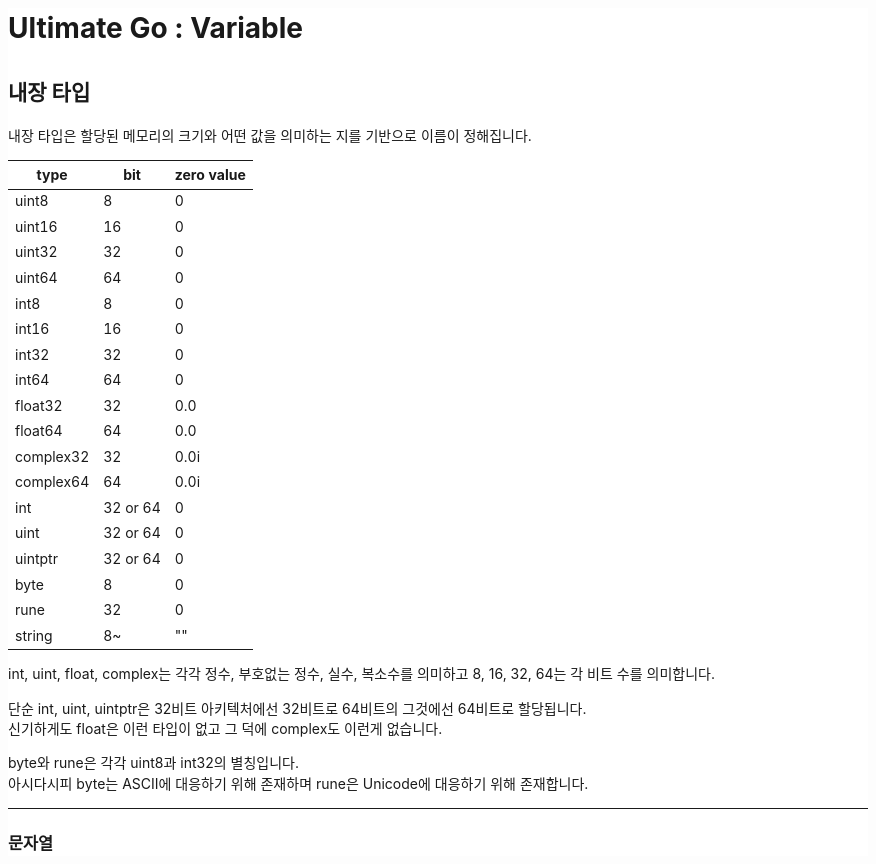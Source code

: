 # Ultimate Go : Variable

## 내장 타입

내장 타입은 할당된 메모리의 크기와 어떤 값을 의미하는 지를 기반으로 이름이 정해집니다.  

|type|bit|zero value|
|---|---|---|
|uint8|8|0|
|uint16|16|0|
|uint32|32|0|
|uint64|64|0|
|int8|8|0|
|int16|16|0|
|int32|32|0|
|int64|64|0|
|float32|32|0.0|
|float64|64|0.0|
|complex32|32|0.0i|
|complex64|64|0.0i|
|int|32 or 64|0|
|uint|32 or 64|0|
|uintptr|32 or 64|0|
|byte|8|0|
|rune|32|0|
|string|8~|""|

int, uint, float, complex는 각각 정수, 부호없는 정수, 실수, 복소수를 의미하고 8, 16, 32, 64는 각 비트 수를 의미합니다.

단순 int, uint, uintptr은 32비트 아키텍처에선 32비트로 64비트의 그것에선 64비트로 할당됩니다.  
신기하게도 float은 이런 타입이 없고 그 덕에 complex도 이런게 없습니다.

byte와 rune은 각각 uint8과 int32의 별칭입니다.  
아시다시피 byte는 ASCII에 대응하기 위해 존재하며 rune은 Unicode에 대응하기 위해 존재합니다.  

---

### 문자열
